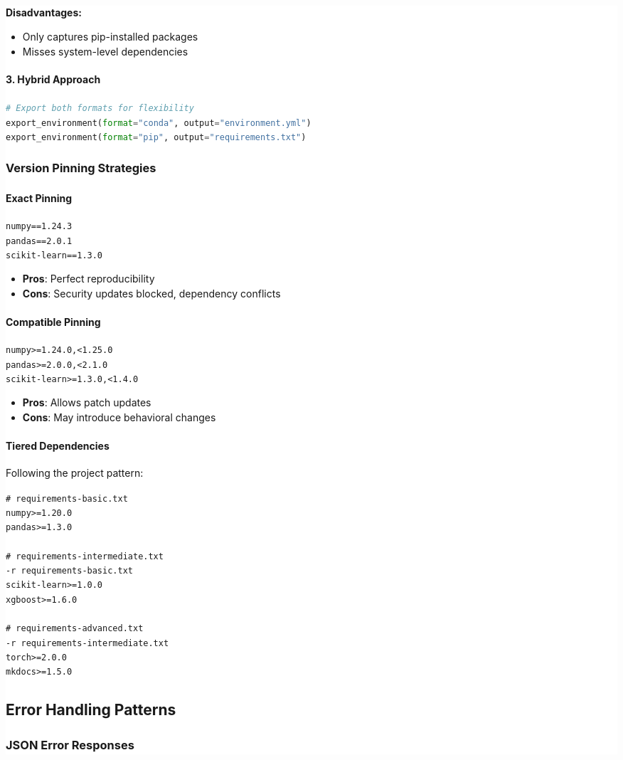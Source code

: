 **Disadvantages:**
- Only captures pip-installed packages
- Misses system-level dependencies

#### 3. Hybrid Approach
```python
# Export both formats for flexibility
export_environment(format="conda", output="environment.yml")
export_environment(format="pip", output="requirements.txt")
```

### Version Pinning Strategies

#### Exact Pinning
```
numpy==1.24.3
pandas==2.0.1
scikit-learn==1.3.0
```
- **Pros**: Perfect reproducibility
- **Cons**: Security updates blocked, dependency conflicts

#### Compatible Pinning
```
numpy>=1.24.0,<1.25.0
pandas>=2.0.0,<2.1.0
scikit-learn>=1.3.0,<1.4.0
```
- **Pros**: Allows patch updates
- **Cons**: May introduce behavioral changes

#### Tiered Dependencies
Following the project pattern:
```
# requirements-basic.txt
numpy>=1.20.0
pandas>=1.3.0

# requirements-intermediate.txt
-r requirements-basic.txt
scikit-learn>=1.0.0
xgboost>=1.6.0

# requirements-advanced.txt  
-r requirements-intermediate.txt
torch>=2.0.0
mkdocs>=1.5.0
```

## Error Handling Patterns

### JSON Error Responses
